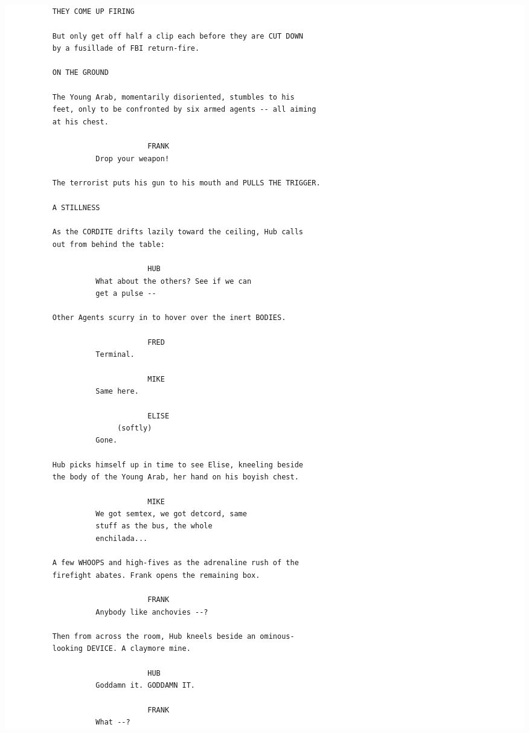                THEY COME UP FIRING

               But only get off half a clip each before they are CUT DOWN 
               by a fusillade of FBI return-fire.

               ON THE GROUND

               The Young Arab, momentarily disoriented, stumbles to his 
               feet, only to be confronted by six armed agents -- all aiming 
               at his chest.

                                     FRANK
                         Drop your weapon!

               The terrorist puts his gun to his mouth and PULLS THE TRIGGER.

               A STILLNESS

               As the CORDITE drifts lazily toward the ceiling, Hub calls 
               out from behind the table:

                                     HUB
                         What about the others? See if we can 
                         get a pulse --

               Other Agents scurry in to hover over the inert BODIES.

                                     FRED
                         Terminal.

                                     MIKE
                         Same here.

                                     ELISE
                              (softly)
                         Gone.

               Hub picks himself up in time to see Elise, kneeling beside 
               the body of the Young Arab, her hand on his boyish chest.

                                     MIKE
                         We got semtex, we got detcord, same 
                         stuff as the bus, the whole 
                         enchilada...

               A few WHOOPS and high-fives as the adrenaline rush of the 
               firefight abates. Frank opens the remaining box.

                                     FRANK
                         Anybody like anchovies --?

               Then from across the room, Hub kneels beside an ominous-
               looking DEVICE. A claymore mine.

                                     HUB
                         Goddamn it. GODDAMN IT.

                                     FRANK
                         What --?
